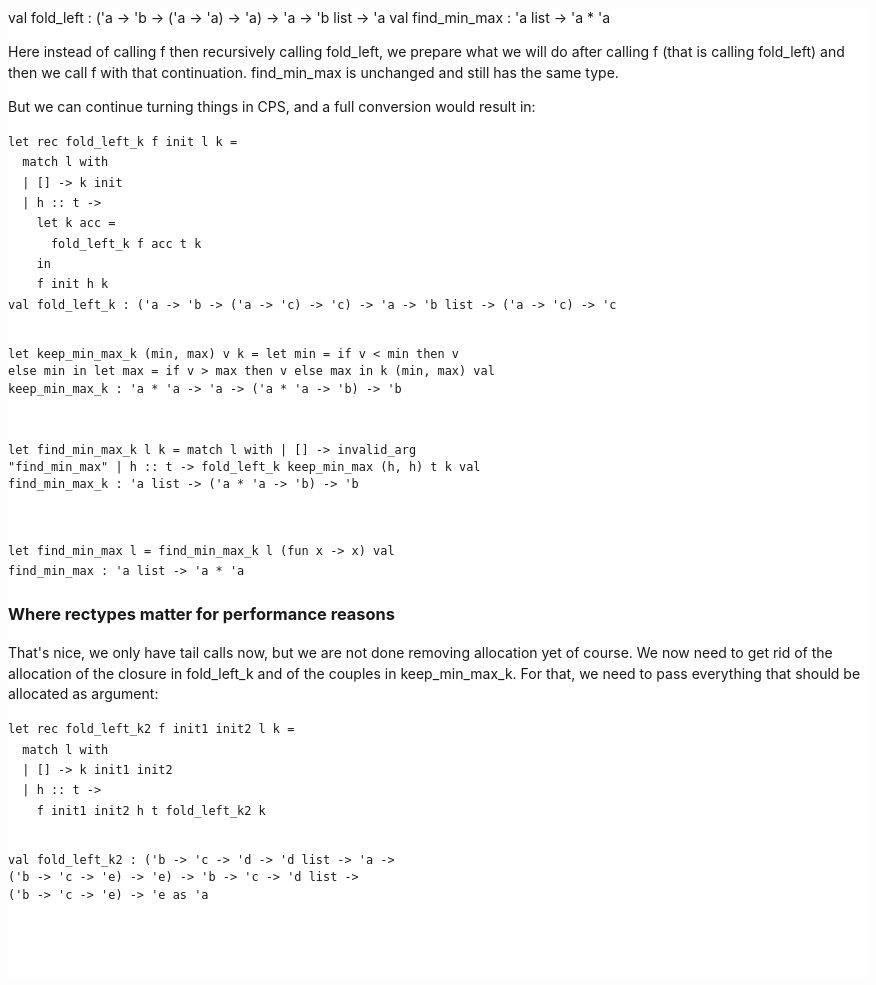 val fold_left : ('a -&gt; 'b -&gt; ('a -&gt; 'a) -&gt; 'a) -&gt; 'a -&gt; 'b list -&gt; 'a
val find_min_max : 'a list -&gt; 'a * 'a
</code></pre>
<p>Here instead of calling f then recursively calling fold_left, we prepare what we will do after calling f (that is calling fold_left) and then we call f with that continuation. find_min_max is unchanged and still has the same type.</p>
<p>But we can continue turning things in CPS, and a full conversion would result in:</p>
<pre><code class="language-ocaml">let rec fold_left_k f init l k =
  match l with
  | [] -&gt; k init
  | h :: t -&gt;
    let k acc =
      fold_left_k f acc t k
    in
    f init h k
val fold_left_k : ('a -&gt; 'b -&gt; ('a -&gt; 'c) -&gt; 'c) -&gt; 'a -&gt; 'b list -&gt; ('a -&gt; 'c) -&gt; 'c

let keep_min_max_k (min, max) v k =
  let min = if v &lt; min then v else min in
  let max = if v &gt; max then v else max in
  k (min, max)
val keep_min_max_k : 'a * 'a -&gt; 'a -&gt; ('a * 'a -&gt; 'b) -&gt; 'b

let find_min_max_k l k =
  match l with
  | [] -&gt; invalid_arg &quot;find_min_max&quot;
  | h :: t -&gt;
    fold_left_k keep_min_max (h, h) t k
val find_min_max_k : 'a list -&gt; ('a * 'a -&gt; 'b) -&gt; 'b

let find_min_max l =
  find_min_max_k l (fun x -&gt; x)
val find_min_max : 'a list -&gt; 'a * 'a
</code></pre>
<h3>Where rectypes matter for performance reasons</h3>
<p>That's nice, we only have tail calls now, but we are not done removing allocation yet of course. We now need to get rid of the allocation of the closure in fold_left_k and of the couples in keep_min_max_k. For that, we need to pass everything that should be allocated as argument:</p>
<pre><code class="language-ocaml">let rec fold_left_k2 f init1 init2 l k =
  match l with
  | [] -&gt; k init1 init2
  | h :: t -&gt;
    f init1 init2 h t fold_left_k2 k

val fold_left_k2 :
  ('b -&gt; 'c -&gt; 'd -&gt; 'd list -&gt; 'a -&gt; ('b -&gt; 'c -&gt; 'e) -&gt; 'e) -&gt;
  'b -&gt; 'c -&gt; 'd list -&gt; ('b -&gt; 'c -&gt; 'e) -&gt; 'e as 'a
